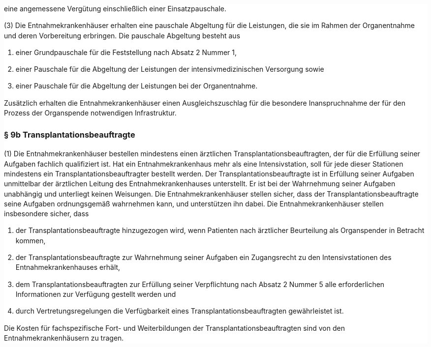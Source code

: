 eine angemessene Vergütung einschließlich einer Einsatzpauschale.

(3) Die Entnahmekrankenhäuser erhalten eine pauschale Abgeltung für
die Leistungen, die sie im Rahmen der Organentnahme und deren
Vorbereitung erbringen. Die pauschale Abgeltung besteht aus

1.  einer Grundpauschale für die Feststellung nach Absatz 2 Nummer 1,


2.  einer Pauschale für die Abgeltung der Leistungen der
    intensivmedizinischen Versorgung sowie


3.  einer Pauschale für die Abgeltung der Leistungen bei der
    Organentnahme.



Zusätzlich erhalten die Entnahmekrankenhäuser einen Ausgleichszuschlag
für die besondere Inanspruchnahme der für den Prozess der Organspende
notwendigen Infrastruktur.


### § 9b Transplantationsbeauftragte

(1) Die Entnahmekrankenhäuser bestellen mindestens einen ärztlichen
Transplantationsbeauftragten, der für die Erfüllung seiner Aufgaben
fachlich qualifiziert ist. Hat ein Entnahmekrankenhaus mehr als eine
Intensivstation, soll für jede dieser Stationen mindestens ein
Transplantationsbeauftragter bestellt werden. Der
Transplantationsbeauftragte ist in Erfüllung seiner Aufgaben
unmittelbar der ärztlichen Leitung des Entnahmekrankenhauses
unterstellt. Er ist bei der Wahrnehmung seiner Aufgaben unabhängig und
unterliegt keinen Weisungen. Die Entnahmekrankenhäuser stellen sicher,
dass der Transplantationsbeauftragte seine Aufgaben ordnungsgemäß
wahrnehmen kann, und unterstützen ihn dabei. Die Entnahmekrankenhäuser
stellen insbesondere sicher, dass

1.  der Transplantationsbeauftragte hinzugezogen wird, wenn Patienten nach
    ärztlicher Beurteilung als Organspender in Betracht kommen,


2.  der Transplantationsbeauftragte zur Wahrnehmung seiner Aufgaben ein
    Zugangsrecht zu den Intensivstationen des Entnahmekrankenhauses
    erhält,


3.  dem Transplantationsbeauftragten zur Erfüllung seiner Verpflichtung
    nach Absatz 2 Nummer 5 alle erforderlichen Informationen zur Verfügung
    gestellt werden und


4.  durch Vertretungsregelungen die Verfügbarkeit eines
    Transplantationsbeauftragten gewährleistet ist.



Die Kosten für fachspezifische Fort- und Weiterbildungen der
Transplantationsbeauftragten sind von den Entnahmekrankenhäusern zu
tragen.
